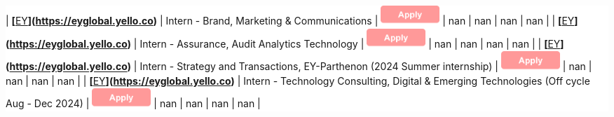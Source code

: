 | **[**[EY]()**](https://eyglobal.yello.co)**           | Intern - Brand, Marketing & Communications                                                                                  | <a href="https://eyglobal.yello.co/jobs/LvpyiMtJMtD-u2KFOlhUDw?job_board_id=c1riT--B2O-KySgYWsZO1Q" target="_blank"><img src="/apply-btn.png" width="84" alt="Apply"></a>                                                                                                                             | nan                                                                                                                                                                                                                                                          | nan                                      | nan                 | nan                                                                                                                                                                                                                                       |
| **[**[EY]()**](https://eyglobal.yello.co)**           | Intern - Assurance, Audit Analytics Technology                                                                              | <a href="https://eyglobal.yello.co/jobs/ZKafRI7twd94d04lmUX_UQ?job_board_id=c1riT--B2O-KySgYWsZO1Q" target="_blank"><img src="/apply-btn.png" width="84" alt="Apply"></a>                                                                                                                             | nan                                                                                                                                                                                                                                                          | nan                                      | nan                 | nan                                                                                                                                                                                                                                       |
| **[**[EY]()**](https://eyglobal.yello.co)**           | Intern - Strategy and Transactions, EY-Parthenon (2024 Summer internship)                                                   | <a href="https://eyglobal.yello.co/jobs/sjIajYGbWdUUM_Q1vM6ksw?job_board_id=c1riT--B2O-KySgYWsZO1Q" target="_blank"><img src="/apply-btn.png" width="84" alt="Apply"></a>                                                                                                                             | nan                                                                                                                                                                                                                                                          | nan                                      | nan                 | nan                                                                                                                                                                                                                                       |
| **[**[EY]()**](https://eyglobal.yello.co)**           | Intern - Technology Consulting, Digital & Emerging Technologies (Off cycle Aug - Dec 2024)                                  | <a href="https://eyglobal.yello.co/jobs/ab_KFvarGPE0kbBzRpD26Q?job_board_id=c1riT--B2O-KySgYWsZO1Q" target="_blank"><img src="/apply-btn.png" width="84" alt="Apply"></a>                                                                                                                             | nan                                                                                                                                                                                                                                                          | nan                                      | nan                 | nan                                                                                                                                                                                                                                       |